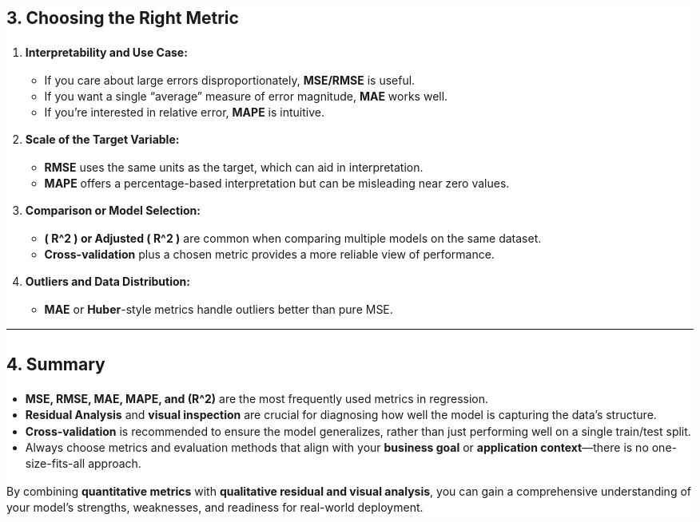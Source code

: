 
## 3. Choosing the Right Metric

1. **Interpretability and Use Case:**  
   - If you care about large errors disproportionately, **MSE/RMSE** is useful.  
   - If you want a single “average” measure of error magnitude, **MAE** works well.  
   - If you’re interested in relative error, **MAPE** is intuitive.

2. **Scale of the Target Variable:**  
   - **RMSE** uses the same units as the target, which can aid in interpretation.  
   - **MAPE** offers a percentage-based interpretation but can be misleading near zero values.

3. **Comparison or Model Selection:**  
   - **\( R^2 \) or Adjusted \( R^2 \)** are common when comparing multiple models on the same dataset.  
   - **Cross-validation** plus a chosen metric provides a more reliable view of performance.

4. **Outliers and Data Distribution:**  
   - **MAE** or **Huber**-style metrics handle outliers better than pure MSE.

---

## 4. Summary

- **MSE, RMSE, MAE, MAPE, and \(R^2\)** are the most frequently used metrics in regression.  
- **Residual Analysis** and **visual inspection** are crucial for diagnosing how well the model is capturing the data’s structure.  
- **Cross-validation** is recommended to ensure the model generalizes, rather than just performing well on a single train/test split.  
- Always choose metrics and evaluation methods that align with your **business goal** or **application context**—there is no one-size-fits-all approach.

By combining **quantitative metrics** with **qualitative residual and visual analysis**, you can gain a comprehensive understanding of your model’s strengths, weaknesses, and readiness for real-world deployment.
